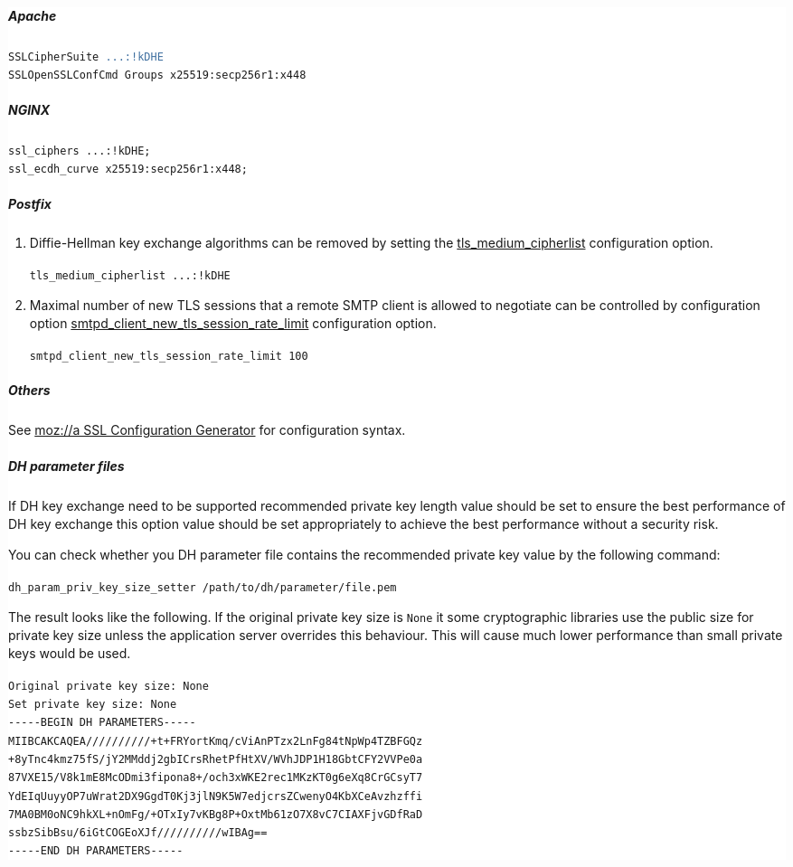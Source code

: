 ##### Apache

```apache
SSLCipherSuite ...:!kDHE
SSLOpenSSLConfCmd Groups x25519:secp256r1:x448
```

##### NGINX

```nginx
ssl_ciphers ...:!kDHE;
ssl_ecdh_curve x25519:secp256r1:x448;
```

##### Postfix


1. Diffie-Hellman key exchange algorithms can be removed by setting the [tls_medium_cipherlist](http://www.postfix.org/postconf.5.html#tls_medium_cipherlist) configuration option.

    ```
    tls_medium_cipherlist ...:!kDHE
    ```

1. Maximal number of new TLS sessions that a remote SMTP client is allowed to negotiate can be controlled by configuration option [smtpd_client_new_tls_session_rate_limit](http://www.postfix.org/postconf.5.html#smtpd_client_new_tls_session_rate_limit) configuration option.

    ```
    smtpd_client_new_tls_session_rate_limit 100
    ```

##### Others

See [moz://a SSL Configuration Generator](https://ssl-config.mozilla.org/) for configuration syntax.

##### DH parameter files

If DH key exchange need to be supported recommended private key length value
should be set to ensure the best performance of DH key exchange this option
value should be set appropriately to achieve the best performance without a
security risk.

You can check whether you DH parameter file contains the recommended private
key value by the following command:

```shell
dh_param_priv_key_size_setter /path/to/dh/parameter/file.pem
```

The result looks like the following. If the original private key size is
`None` it some cryptographic libraries use the public size for private key
size unless the application server overrides this behaviour. This will cause
much lower performance than small private keys would be used.

```
Original private key size: None
Set private key size: None
-----BEGIN DH PARAMETERS-----
MIIBCAKCAQEA//////////+t+FRYortKmq/cViAnPTzx2LnFg84tNpWp4TZBFGQz
+8yTnc4kmz75fS/jY2MMddj2gbICrsRhetPfHtXV/WVhJDP1H18GbtCFY2VVPe0a
87VXE15/V8k1mE8McODmi3fipona8+/och3xWKE2rec1MKzKT0g6eXq8CrGCsyT7
YdEIqUuyyOP7uWrat2DX9GgdT0Kj3jlN9K5W7edjcrsZCwenyO4KbXCeAvzhzffi
7MA0BM0oNC9hkXL+nOmFg/+OTxIy7vKBg8P+OxtMb61zO7X8vC7CIAXFjvGDfRaD
ssbzSibBsu/6iGtCOGEoXJf//////////wIBAg==
-----END DH PARAMETERS-----

```
